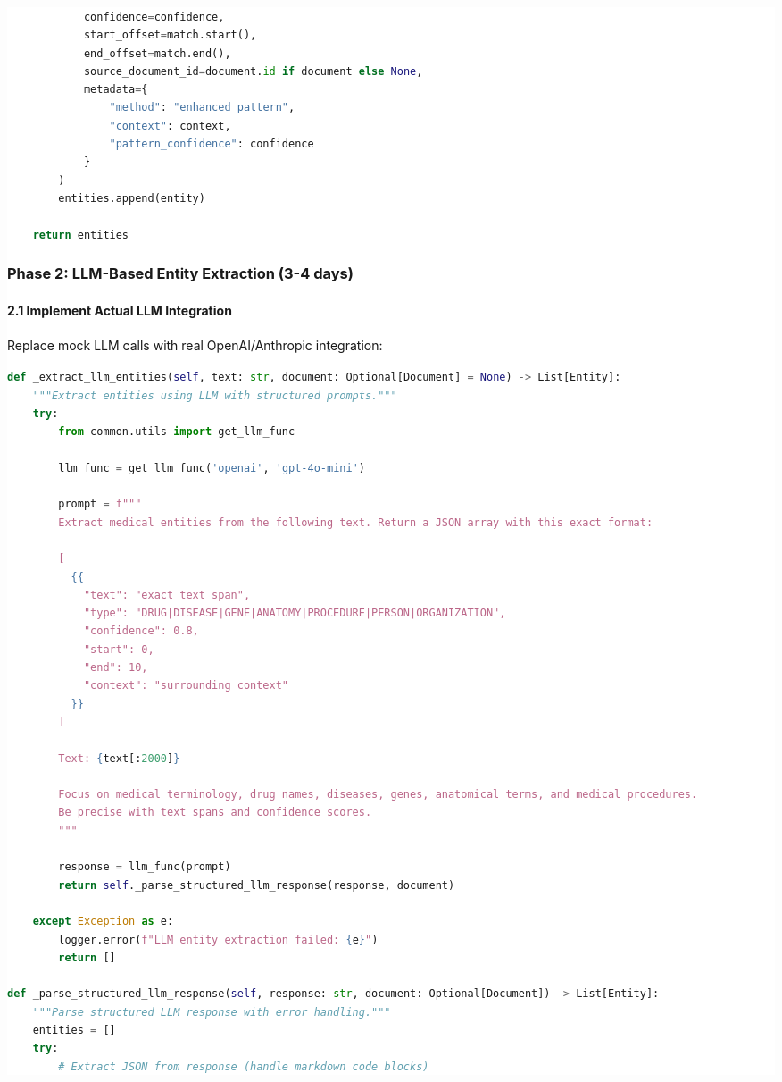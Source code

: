 ```python
            confidence=confidence,
            start_offset=match.start(),
            end_offset=match.end(),
            source_document_id=document.id if document else None,
            metadata={
                "method": "enhanced_pattern",
                "context": context,
                "pattern_confidence": confidence
            }
        )
        entities.append(entity)

    return entities
```

### Phase 2: LLM-Based Entity Extraction (3-4 days)

#### 2.1 Implement Actual LLM Integration
Replace mock LLM calls with real OpenAI/Anthropic integration:

```python
def _extract_llm_entities(self, text: str, document: Optional[Document] = None) -> List[Entity]:
    """Extract entities using LLM with structured prompts."""
    try:
        from common.utils import get_llm_func

        llm_func = get_llm_func('openai', 'gpt-4o-mini')

        prompt = f"""
        Extract medical entities from the following text. Return a JSON array with this exact format:

        [
          {{
            "text": "exact text span",
            "type": "DRUG|DISEASE|GENE|ANATOMY|PROCEDURE|PERSON|ORGANIZATION",
            "confidence": 0.8,
            "start": 0,
            "end": 10,
            "context": "surrounding context"
          }}
        ]

        Text: {text[:2000]}

        Focus on medical terminology, drug names, diseases, genes, anatomical terms, and medical procedures.
        Be precise with text spans and confidence scores.
        """

        response = llm_func(prompt)
        return self._parse_structured_llm_response(response, document)

    except Exception as e:
        logger.error(f"LLM entity extraction failed: {e}")
        return []

def _parse_structured_llm_response(self, response: str, document: Optional[Document]) -> List[Entity]:
    """Parse structured LLM response with error handling."""
    entities = []
    try:
        # Extract JSON from response (handle markdown code blocks)
```